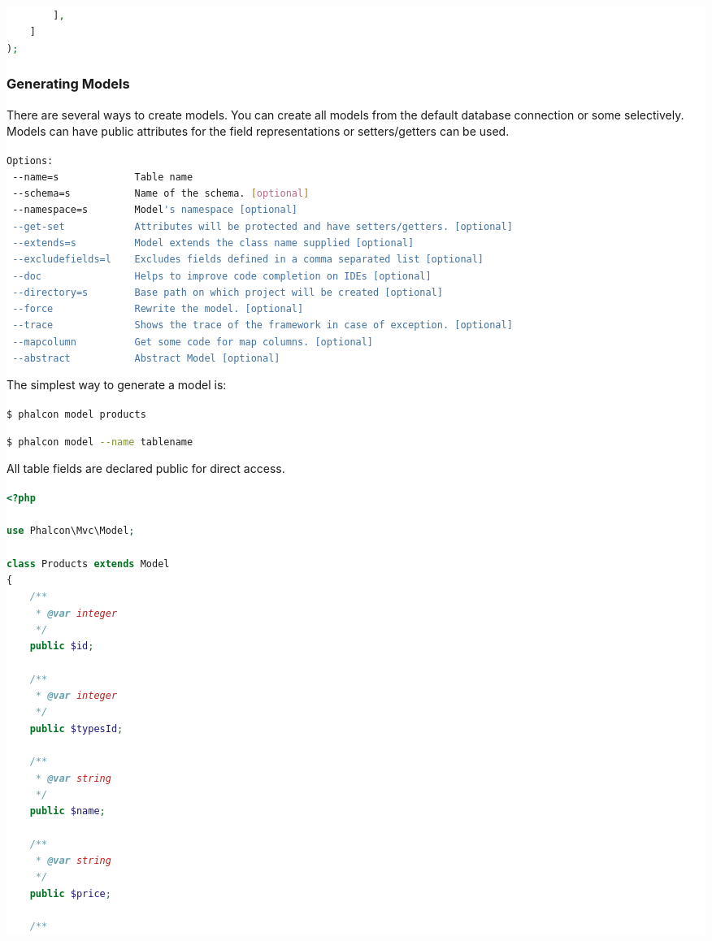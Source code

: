```php
        ],
    ]
);
```

### Generating Models

There are several ways to create models. You can create all models from the default database connection or some selectively. Models can have public attributes for the field representations or setters/getters can be used.

```bash
Options:
 --name=s             Table name
 --schema=s           Name of the schema. [optional]
 --namespace=s        Model's namespace [optional]
 --get-set            Attributes will be protected and have setters/getters. [optional]
 --extends=s          Model extends the class name supplied [optional]
 --excludefields=l    Excludes fields defined in a comma separated list [optional]
 --doc                Helps to improve code completion on IDEs [optional]
 --directory=s        Base path on which project will be created [optional]
 --force              Rewrite the model. [optional]
 --trace              Shows the trace of the framework in case of exception. [optional]
 --mapcolumn          Get some code for map columns. [optional]
 --abstract           Abstract Model [optional]
```

The simplest way to generate a model is:

```bash
$ phalcon model products
```

```bash
$ phalcon model --name tablename
```

All table fields are declared public for direct access.

```php
<?php

use Phalcon\Mvc\Model;

class Products extends Model
{
    /**
     * @var integer
     */
    public $id;

    /**
     * @var integer
     */
    public $typesId;

    /**
     * @var string
     */
    public $name;

    /**
     * @var string
     */
    public $price;

    /**
```